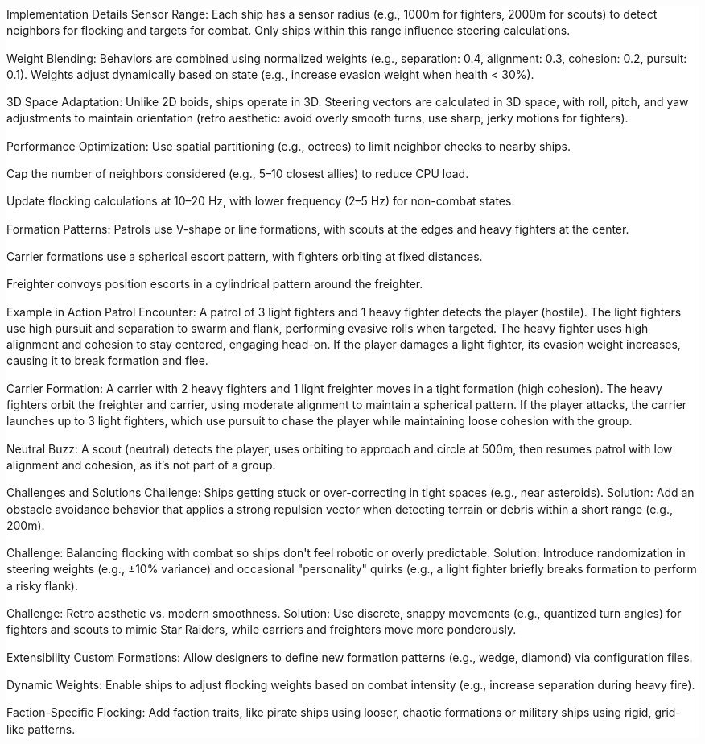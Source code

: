 Implementation Details
Sensor Range: Each ship has a sensor radius (e.g., 1000m for fighters, 2000m for scouts) to detect neighbors for flocking and targets for combat. Only ships within this range influence steering calculations.

Weight Blending: Behaviors are combined using normalized weights (e.g., separation: 0.4, alignment: 0.3, cohesion: 0.2, pursuit: 0.1). Weights adjust dynamically based on state (e.g., increase evasion weight when health < 30%).

3D Space Adaptation: Unlike 2D boids, ships operate in 3D. Steering vectors are calculated in 3D space, with roll, pitch, and yaw adjustments to maintain orientation (retro aesthetic: avoid overly smooth turns, use sharp, jerky motions for fighters).

Performance Optimization:
Use spatial partitioning (e.g., octrees) to limit neighbor checks to nearby ships.

Cap the number of neighbors considered (e.g., 5–10 closest allies) to reduce CPU load.

Update flocking calculations at 10–20 Hz, with lower frequency (2–5 Hz) for non-combat states.

Formation Patterns:
Patrols use V-shape or line formations, with scouts at the edges and heavy fighters at the center.

Carrier formations use a spherical escort pattern, with fighters orbiting at fixed distances.

Freighter convoys position escorts in a cylindrical pattern around the freighter.

Example in Action
Patrol Encounter: A patrol of 3 light fighters and 1 heavy fighter detects the player (hostile). The light fighters use high pursuit and separation to swarm and flank, performing evasive rolls when targeted. The heavy fighter uses high alignment and cohesion to stay centered, engaging head-on. If the player damages a light fighter, its evasion weight increases, causing it to break formation and flee.

Carrier Formation: A carrier with 2 heavy fighters and 1 light freighter moves in a tight formation (high cohesion). The heavy fighters orbit the freighter and carrier, using moderate alignment to maintain a spherical pattern. If the player attacks, the carrier launches up to 3 light fighters, which use pursuit to chase the player while maintaining loose cohesion with the group.

Neutral Buzz: A scout (neutral) detects the player, uses orbiting to approach and circle at 500m, then resumes patrol with low alignment and cohesion, as it’s not part of a group.

Challenges and Solutions
Challenge: Ships getting stuck or over-correcting in tight spaces (e.g., near asteroids).
Solution: Add an obstacle avoidance behavior that applies a strong repulsion vector when detecting terrain or debris within a short range (e.g., 200m).

Challenge: Balancing flocking with combat so ships don't feel robotic or overly predictable.
Solution: Introduce randomization in steering weights (e.g., ±10% variance) and occasional "personality" quirks (e.g., a light fighter briefly breaks formation to perform a risky flank).

Challenge: Retro aesthetic vs. modern smoothness.
Solution: Use discrete, snappy movements (e.g., quantized turn angles) for fighters and scouts to mimic Star Raiders, while carriers and freighters move more ponderously.

Extensibility
Custom Formations: Allow designers to define new formation patterns (e.g., wedge, diamond) via configuration files.

Dynamic Weights: Enable ships to adjust flocking weights based on combat intensity (e.g., increase separation during heavy fire).

Faction-Specific Flocking: Add faction traits, like pirate ships using looser, chaotic formations or military ships using rigid, grid-like patterns.

